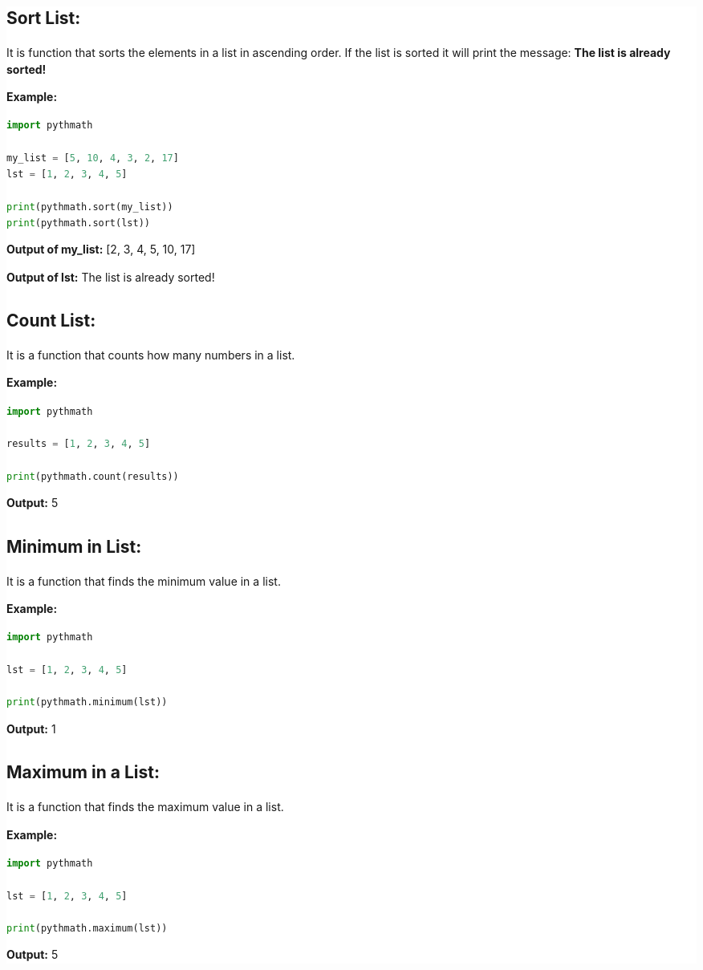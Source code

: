 ## Sort List:
It is function that sorts the elements in a list in ascending order. If the list is sorted it will print the message: **The list is already sorted!**

**Example:**
```py
import pythmath

my_list = [5, 10, 4, 3, 2, 17]
lst = [1, 2, 3, 4, 5]

print(pythmath.sort(my_list))
print(pythmath.sort(lst))
```
**Output of my_list:** [2, 3, 4, 5, 10, 17]

**Output of lst:** The list is already sorted!

## Count List:
It is a function that counts how many numbers in a list.

**Example:**
```py
import pythmath

results = [1, 2, 3, 4, 5]

print(pythmath.count(results))
```
**Output:** 5

## Minimum in List:
It is a function that finds the minimum value in a list.

**Example:**
```py
import pythmath

lst = [1, 2, 3, 4, 5]

print(pythmath.minimum(lst))
```
**Output:** 1

## Maximum in a List:
It is a function that finds the maximum value in a list.

**Example:**
```py
import pythmath

lst = [1, 2, 3, 4, 5]

print(pythmath.maximum(lst))
```
**Output:** 5
